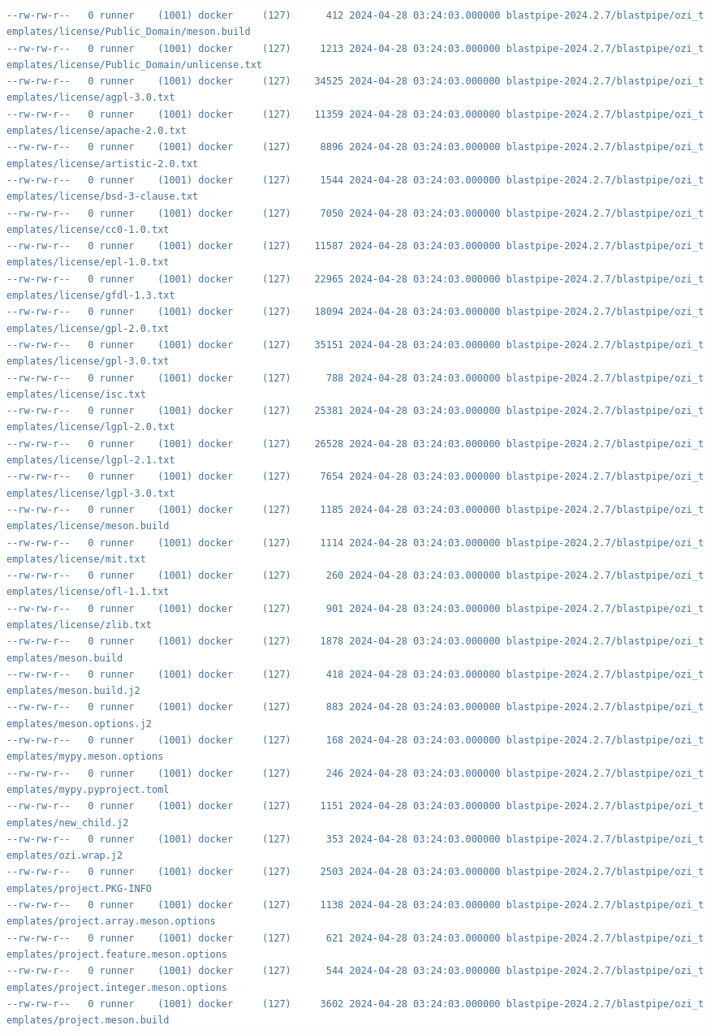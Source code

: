 ```diff
--rw-rw-r--   0 runner    (1001) docker     (127)      412 2024-04-28 03:24:03.000000 blastpipe-2024.2.7/blastpipe/ozi_templates/license/Public_Domain/meson.build
--rw-rw-r--   0 runner    (1001) docker     (127)     1213 2024-04-28 03:24:03.000000 blastpipe-2024.2.7/blastpipe/ozi_templates/license/Public_Domain/unlicense.txt
--rw-rw-r--   0 runner    (1001) docker     (127)    34525 2024-04-28 03:24:03.000000 blastpipe-2024.2.7/blastpipe/ozi_templates/license/agpl-3.0.txt
--rw-rw-r--   0 runner    (1001) docker     (127)    11359 2024-04-28 03:24:03.000000 blastpipe-2024.2.7/blastpipe/ozi_templates/license/apache-2.0.txt
--rw-rw-r--   0 runner    (1001) docker     (127)     8896 2024-04-28 03:24:03.000000 blastpipe-2024.2.7/blastpipe/ozi_templates/license/artistic-2.0.txt
--rw-rw-r--   0 runner    (1001) docker     (127)     1544 2024-04-28 03:24:03.000000 blastpipe-2024.2.7/blastpipe/ozi_templates/license/bsd-3-clause.txt
--rw-rw-r--   0 runner    (1001) docker     (127)     7050 2024-04-28 03:24:03.000000 blastpipe-2024.2.7/blastpipe/ozi_templates/license/cc0-1.0.txt
--rw-rw-r--   0 runner    (1001) docker     (127)    11587 2024-04-28 03:24:03.000000 blastpipe-2024.2.7/blastpipe/ozi_templates/license/epl-1.0.txt
--rw-rw-r--   0 runner    (1001) docker     (127)    22965 2024-04-28 03:24:03.000000 blastpipe-2024.2.7/blastpipe/ozi_templates/license/gfdl-1.3.txt
--rw-rw-r--   0 runner    (1001) docker     (127)    18094 2024-04-28 03:24:03.000000 blastpipe-2024.2.7/blastpipe/ozi_templates/license/gpl-2.0.txt
--rw-rw-r--   0 runner    (1001) docker     (127)    35151 2024-04-28 03:24:03.000000 blastpipe-2024.2.7/blastpipe/ozi_templates/license/gpl-3.0.txt
--rw-rw-r--   0 runner    (1001) docker     (127)      788 2024-04-28 03:24:03.000000 blastpipe-2024.2.7/blastpipe/ozi_templates/license/isc.txt
--rw-rw-r--   0 runner    (1001) docker     (127)    25381 2024-04-28 03:24:03.000000 blastpipe-2024.2.7/blastpipe/ozi_templates/license/lgpl-2.0.txt
--rw-rw-r--   0 runner    (1001) docker     (127)    26528 2024-04-28 03:24:03.000000 blastpipe-2024.2.7/blastpipe/ozi_templates/license/lgpl-2.1.txt
--rw-rw-r--   0 runner    (1001) docker     (127)     7654 2024-04-28 03:24:03.000000 blastpipe-2024.2.7/blastpipe/ozi_templates/license/lgpl-3.0.txt
--rw-rw-r--   0 runner    (1001) docker     (127)     1185 2024-04-28 03:24:03.000000 blastpipe-2024.2.7/blastpipe/ozi_templates/license/meson.build
--rw-rw-r--   0 runner    (1001) docker     (127)     1114 2024-04-28 03:24:03.000000 blastpipe-2024.2.7/blastpipe/ozi_templates/license/mit.txt
--rw-rw-r--   0 runner    (1001) docker     (127)      260 2024-04-28 03:24:03.000000 blastpipe-2024.2.7/blastpipe/ozi_templates/license/ofl-1.1.txt
--rw-rw-r--   0 runner    (1001) docker     (127)      901 2024-04-28 03:24:03.000000 blastpipe-2024.2.7/blastpipe/ozi_templates/license/zlib.txt
--rw-rw-r--   0 runner    (1001) docker     (127)     1878 2024-04-28 03:24:03.000000 blastpipe-2024.2.7/blastpipe/ozi_templates/meson.build
--rw-rw-r--   0 runner    (1001) docker     (127)      418 2024-04-28 03:24:03.000000 blastpipe-2024.2.7/blastpipe/ozi_templates/meson.build.j2
--rw-rw-r--   0 runner    (1001) docker     (127)      883 2024-04-28 03:24:03.000000 blastpipe-2024.2.7/blastpipe/ozi_templates/meson.options.j2
--rw-rw-r--   0 runner    (1001) docker     (127)      168 2024-04-28 03:24:03.000000 blastpipe-2024.2.7/blastpipe/ozi_templates/mypy.meson.options
--rw-rw-r--   0 runner    (1001) docker     (127)      246 2024-04-28 03:24:03.000000 blastpipe-2024.2.7/blastpipe/ozi_templates/mypy.pyproject.toml
--rw-rw-r--   0 runner    (1001) docker     (127)     1151 2024-04-28 03:24:03.000000 blastpipe-2024.2.7/blastpipe/ozi_templates/new_child.j2
--rw-rw-r--   0 runner    (1001) docker     (127)      353 2024-04-28 03:24:03.000000 blastpipe-2024.2.7/blastpipe/ozi_templates/ozi.wrap.j2
--rw-rw-r--   0 runner    (1001) docker     (127)     2503 2024-04-28 03:24:03.000000 blastpipe-2024.2.7/blastpipe/ozi_templates/project.PKG-INFO
--rw-rw-r--   0 runner    (1001) docker     (127)     1138 2024-04-28 03:24:03.000000 blastpipe-2024.2.7/blastpipe/ozi_templates/project.array.meson.options
--rw-rw-r--   0 runner    (1001) docker     (127)      621 2024-04-28 03:24:03.000000 blastpipe-2024.2.7/blastpipe/ozi_templates/project.feature.meson.options
--rw-rw-r--   0 runner    (1001) docker     (127)      544 2024-04-28 03:24:03.000000 blastpipe-2024.2.7/blastpipe/ozi_templates/project.integer.meson.options
--rw-rw-r--   0 runner    (1001) docker     (127)     3602 2024-04-28 03:24:03.000000 blastpipe-2024.2.7/blastpipe/ozi_templates/project.meson.build
```